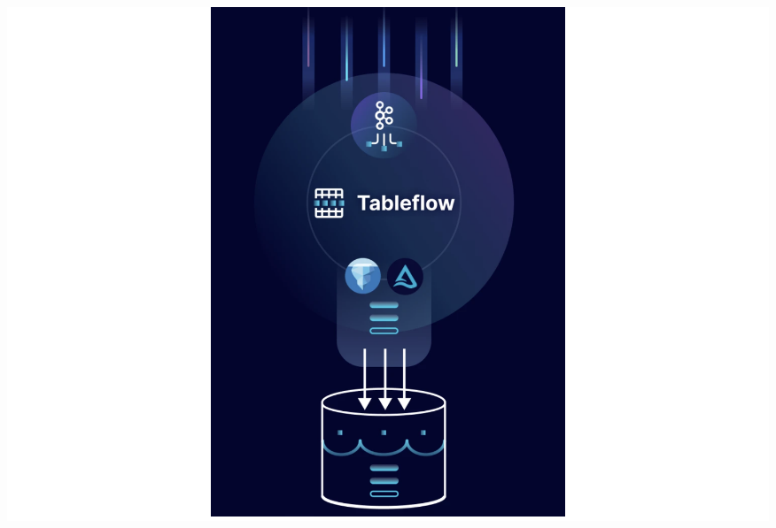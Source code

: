 <p align="center">
  <img src="images/tableflows3sync.png" alt="Tableflow S3 Sync" width="400">
</p>
